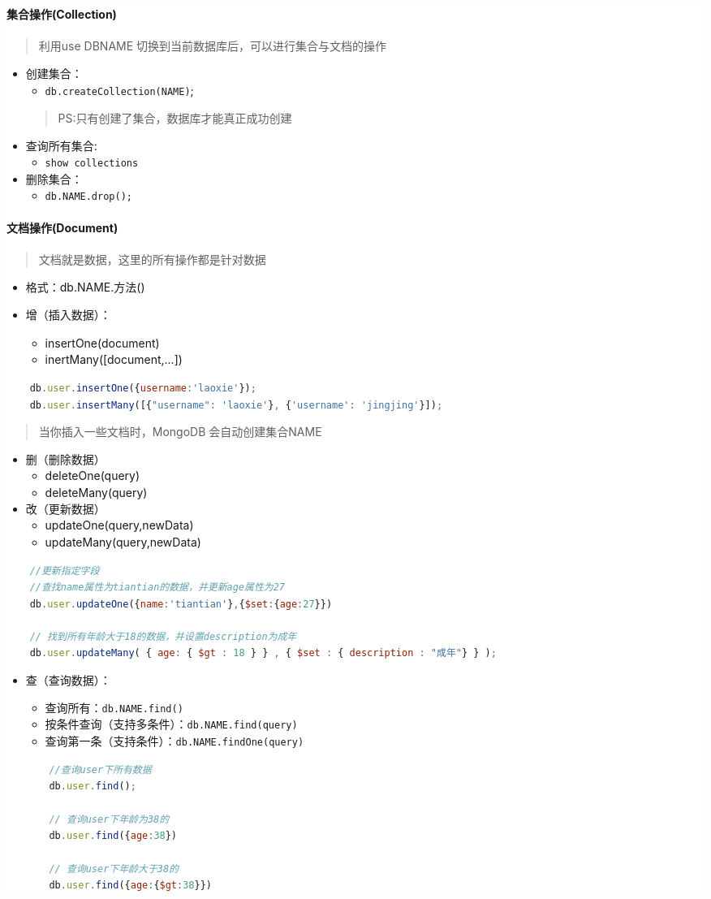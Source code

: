 
#### 集合操作(Collection)
>利用use DBNAME 切换到当前数据库后，可以进行集合与文档的操作

* 创建集合：
    * `db.createCollection(NAME)`;
    >PS:只有创建了集合，数据库才能真正成功创建
* 查询所有集合: 
    * `show collections`
* 删除集合：
    * `db.NAME.drop();`

#### 文档操作(Document)
>文档就是数据，这里的所有操作都是针对数据
* 格式：db.NAME.方法()

* 增（插入数据）： 
    * insertOne(document)
    * inertMany([document,...])

```js
    db.user.insertOne({username:'laoxie'});
    db.user.insertMany([{"username": 'laoxie'}, {'username': 'jingjing'}]);
```

>当你插入一些文档时，MongoDB 会自动创建集合NAME

* 删（删除数据）
    * deleteOne(query)
    * deleteMany(query)
* 改（更新数据）
    * updateOne(query,newData)
    * updateMany(query,newData)

```js
    //更新指定字段
    //查找name属性为tiantian的数据，并更新age属性为27
    db.user.updateOne({name:'tiantian'},{$set:{age:27}})

    // 找到所有年龄大于18的数据，并设置description为成年
    db.user.updateMany( { age: { $gt : 18 } } , { $set : { description : "成年"} } );
```
* 查（查询数据）： 
    * 查询所有：`db.NAME.find()`
    * 按条件查询（支持多条件）：`db.NAME.find(query)`
    * 查询第一条（支持条件）：`db.NAME.findOne(query)`

    ```js
        //查询user下所有数据
        db.user.find();
        
        // 查询user下年龄为38的
        db.user.find({age:38})

        // 查询user下年龄大于38的
        db.user.find({age:{$gt:38}})
